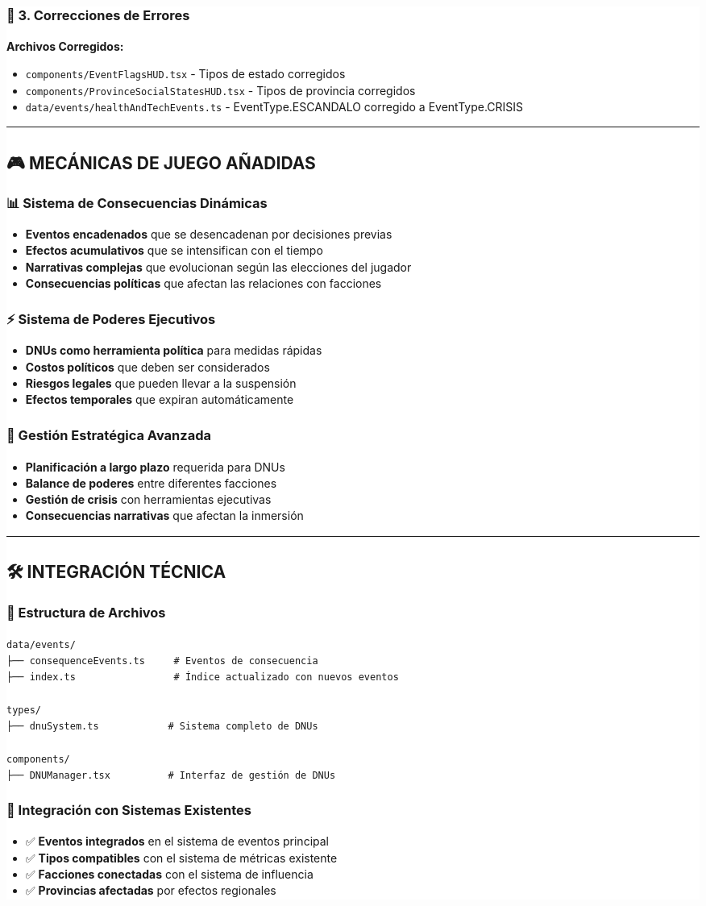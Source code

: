 ### 🔧 3. Correcciones de Errores
**Archivos Corregidos:**
- `components/EventFlagsHUD.tsx` - Tipos de estado corregidos
- `components/ProvinceSocialStatesHUD.tsx` - Tipos de provincia corregidos
- `data/events/healthAndTechEvents.ts` - EventType.ESCANDALO corregido a EventType.CRISIS

---

## 🎮 MECÁNICAS DE JUEGO AÑADIDAS

### 📊 Sistema de Consecuencias Dinámicas
- **Eventos encadenados** que se desencadenan por decisiones previas
- **Efectos acumulativos** que se intensifican con el tiempo
- **Narrativas complejas** que evolucionan según las elecciones del jugador
- **Consecuencias políticas** que afectan las relaciones con facciones

### ⚡ Sistema de Poderes Ejecutivos
- **DNUs como herramienta política** para medidas rápidas
- **Costos políticos** que deben ser considerados
- **Riesgos legales** que pueden llevar a la suspensión
- **Efectos temporales** que expiran automáticamente

### 🎯 Gestión Estratégica Avanzada
- **Planificación a largo plazo** requerida para DNUs
- **Balance de poderes** entre diferentes facciones
- **Gestión de crisis** con herramientas ejecutivas
- **Consecuencias narrativas** que afectan la inmersión

---

## 🛠️ INTEGRACIÓN TÉCNICA

### 📁 Estructura de Archivos
```
data/events/
├── consequenceEvents.ts     # Eventos de consecuencia
├── index.ts                 # Índice actualizado con nuevos eventos

types/
├── dnuSystem.ts            # Sistema completo de DNUs

components/
├── DNUManager.tsx          # Interfaz de gestión de DNUs
```

### 🔗 Integración con Sistemas Existentes
- ✅ **Eventos integrados** en el sistema de eventos principal
- ✅ **Tipos compatibles** con el sistema de métricas existente
- ✅ **Facciones conectadas** con el sistema de influencia
- ✅ **Provincias afectadas** por efectos regionales
